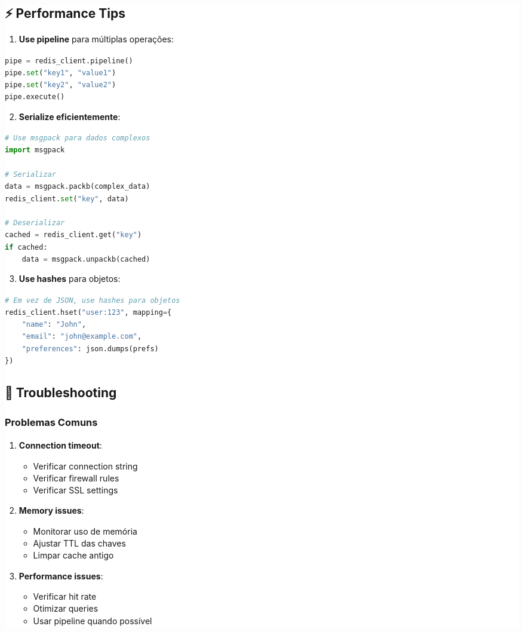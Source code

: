 ## ⚡ Performance Tips

1. **Use pipeline** para múltiplas operações:
```python
pipe = redis_client.pipeline()
pipe.set("key1", "value1")
pipe.set("key2", "value2")
pipe.execute()
```

2. **Serialize eficientemente**:
```python
# Use msgpack para dados complexos
import msgpack

# Serializar
data = msgpack.packb(complex_data)
redis_client.set("key", data)

# Deserializar
cached = redis_client.get("key")
if cached:
    data = msgpack.unpackb(cached)
```

3. **Use hashes** para objetos:
```python
# Em vez de JSON, use hashes para objetos
redis_client.hset("user:123", mapping={
    "name": "John",
    "email": "john@example.com",
    "preferences": json.dumps(prefs)
})
```

## 🚨 Troubleshooting

### Problemas Comuns

1. **Connection timeout**:
   - Verificar connection string
   - Verificar firewall rules
   - Verificar SSL settings

2. **Memory issues**:
   - Monitorar uso de memória
   - Ajustar TTL das chaves
   - Limpar cache antigo

3. **Performance issues**:
   - Verificar hit rate
   - Otimizar queries
   - Usar pipeline quando possível
